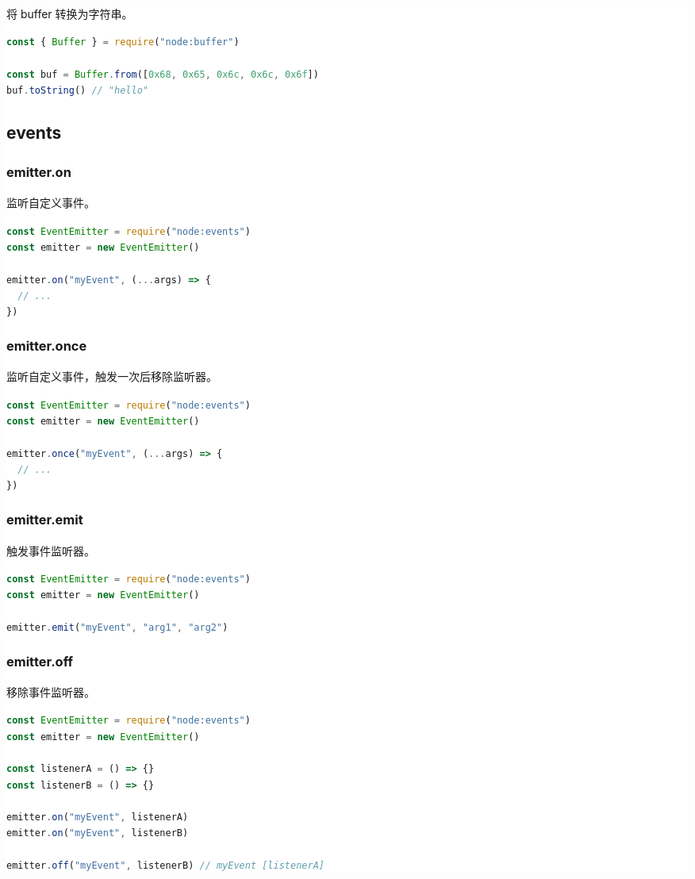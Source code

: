 将 buffer 转换为字符串。

```ts
const { Buffer } = require("node:buffer")

const buf = Buffer.from([0x68, 0x65, 0x6c, 0x6c, 0x6f])
buf.toString() // "hello"
```

## events

### emitter.on

监听自定义事件。

```ts
const EventEmitter = require("node:events")
const emitter = new EventEmitter()

emitter.on("myEvent", (...args) => {
  // ...
})
```

### emitter.once

监听自定义事件，触发一次后移除监听器。

```ts
const EventEmitter = require("node:events")
const emitter = new EventEmitter()

emitter.once("myEvent", (...args) => {
  // ...
})
```

### emitter.emit

触发事件监听器。

```ts
const EventEmitter = require("node:events")
const emitter = new EventEmitter()

emitter.emit("myEvent", "arg1", "arg2")
```

### emitter.off

移除事件监听器。

```ts
const EventEmitter = require("node:events")
const emitter = new EventEmitter()

const listenerA = () => {}
const listenerB = () => {}

emitter.on("myEvent", listenerA)
emitter.on("myEvent", listenerB)

emitter.off("myEvent", listenerB) // myEvent [listenerA]
```

